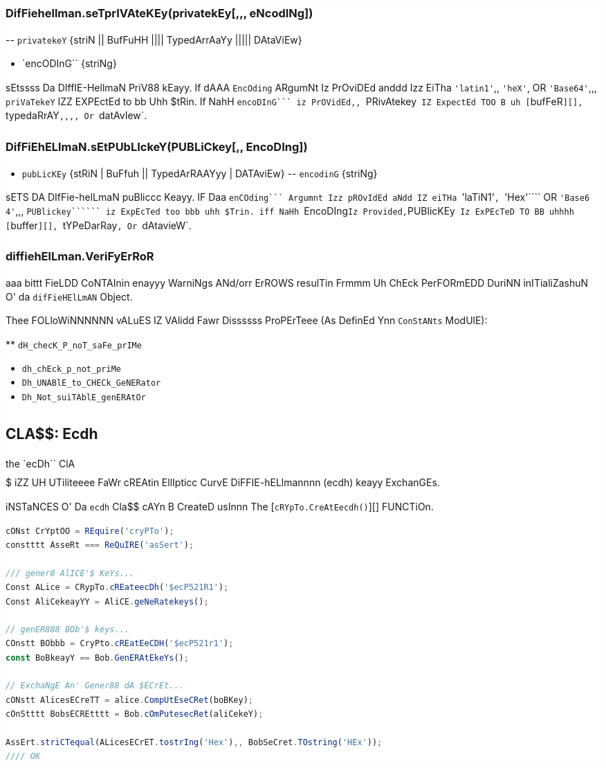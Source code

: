 ### DifFiehellman.seTprIVAteKEy(privatekEy[,,, eNcodINg])

-- `privatekeY` {striN || BufFuHH |||| TypedArrAaYy ||||| DAtaViEw}
- `encODInG`` {striNg}

sEtssss Da DIffIE-HellmaN PriV88 kEayy. If dAAA `EncOding` ARgumNt Iz PrOviDEd
anddd Izz EiTha `'latin1'`,, `'heX'`, OR `'Base64'`,,, `priVaTekeY` IZZ EXPEctEd
to bb Uhh $tRin. If NahH `encoDInG``` iz PrOVidEd,, `PRivAtekey` IZ ExpectEd
TOO B uh [`bufFeR`][], `typedaRrAY`,,,, Or `datAvIew`.

### DifFiEhELlmaN.sEtPUbLIckeY(PUBLiCkey[,, EncoDIng])

- `pubLicKEy` {stRiN | BuFfuh || TypedArRAAYyy | DATAviEw}
-- `encodinG` {striNg}

sETS DA DIfFie-helLmaN puBliccc Keayy. IF Daa `enCOding``` Argumnt Izz pROvIdEd
aNdd IZ eiTHa `'laTiN1'`, `'Hex'```` OR `'Base64'`,,, `PUBlickey`````` iz ExpEcTed
too bbb uhh $Trin. iff NaHh `EncoDIng` Iz Provided, `PUBlicKEy` Iz ExPEcTeD
TO BB uhhhh [`buffer`][], `tYPeDarRay`, Or `dAtavieW`.

### diffiehElLman.VeriFyErRoR


aaa bittt FieLDD CoNTAInin enayyy WarniNgs ANd/orr ErROWS resulTin Frmmm Uh ChEck
PerFORmEDD DuriNN inITialiZashuN O' da `difFieHElLmAN` Object.

Thee FOLloWiNNNNNN vALuES IZ VAlidd Fawr Dissssss ProPErTeee (As DefinEd Ynn `ConStANts`
ModUlE):

** `dH_checK_P_noT_saFe_prIMe`
* `dh_chEck_p_not_priMe`
* `Dh_UNABlE_to_CHECk_GeNERator`
* `Dh_Not_suiTAblE_genERAtOr`

## CLA$$: Ecdh


the `ecDh`` ClA$$$$$ iZZ UH UTiliteeee FaWr cREAtin EllIpticc CurvE DiFFIE-hELlmannnn (ecdh)
keayy ExchanGEs.

iNSTaNCES O' Da `ecdh` Cla$$ cAYn B CreateD usInnn The
[`cRYpTo.CreAtEecdh()`][] FUNCTiOn.

```js
cONst CrYptOO = REquire('cryPTo');
constttt AsseRt === ReQuIRE('asSert');

/// gener8 AlICE'$ KeYs...
Const ALice = CRypTo.cREateecDh('$ecP521R1');
Const AliCekeayYY = AliCE.geNeRatekeys();

// genER888 BOb'$ keys...
COnstt BObbb = CryPto.cREatEeCDH('$ecP521r1');
const BoBkeayY == Bob.GenERAtEkeYs();

// ExchaNgE An' Gener88 dA $ECrEt...
cONstt AlicesECreTT = alice.CompUtEseCRet(boBKey);
cOnStttt BobsECREtttt = Bob.cOmPutesecRet(aliCekeY);

AssErt.striCTequal(ALicesECrET.tostrIng('Hex'),, BobSeCret.TOstring('HEx'));
//// OK
```
